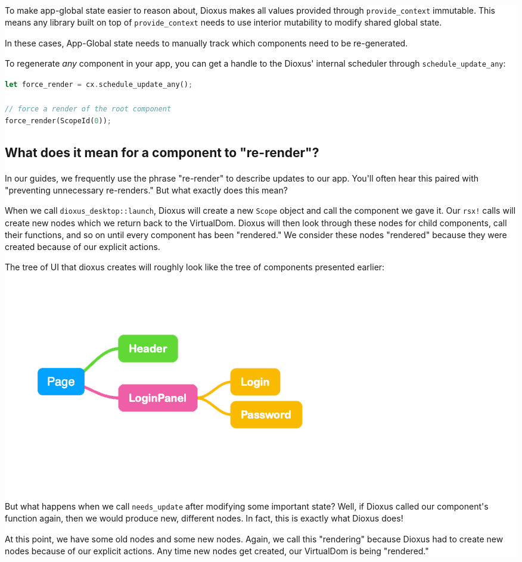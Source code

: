 To make app-global state easier to reason about, Dioxus makes all values provided through `provide_context` immutable. This means any library built on top of `provide_context` needs to use interior mutability to modify shared global state.

In these cases, App-Global state needs to manually track which components need to be re-generated.

To regenerate *any* component in your app, you can get a handle to the Dioxus' internal scheduler through `schedule_update_any`:

```rust
let force_render = cx.schedule_update_any();

// force a render of the root component
force_render(ScopeId(0));
```

## What does it mean for a component to "re-render"?

In our guides, we frequently use the phrase "re-render" to describe updates to our app. You'll often hear this paired with "preventing unnecessary re-renders." But what exactly does this mean?

When we call `dioxus_desktop::launch`, Dioxus will create a new `Scope` object and call the component we gave it. Our `rsx!` calls will create new nodes which we return back to the VirtualDom. Dioxus will then look through these nodes for child components, call their functions, and so on until every component has been "rendered." We consider these nodes "rendered" because they were created because of our explicit actions.

The tree of UI that dioxus creates will roughly look like the tree of components presented earlier:

![Tree of UI](../images/component_tree.png)

But what happens when we call `needs_update` after modifying some important state? Well, if Dioxus called our component's function again, then we would produce new, different nodes. In fact, this is exactly what Dioxus does!

At this point, we have some old nodes and some new nodes. Again, we call this "rendering" because Dioxus had to create new nodes because of our explicit actions. Any time new nodes get created, our VirtualDom is being "rendered."

